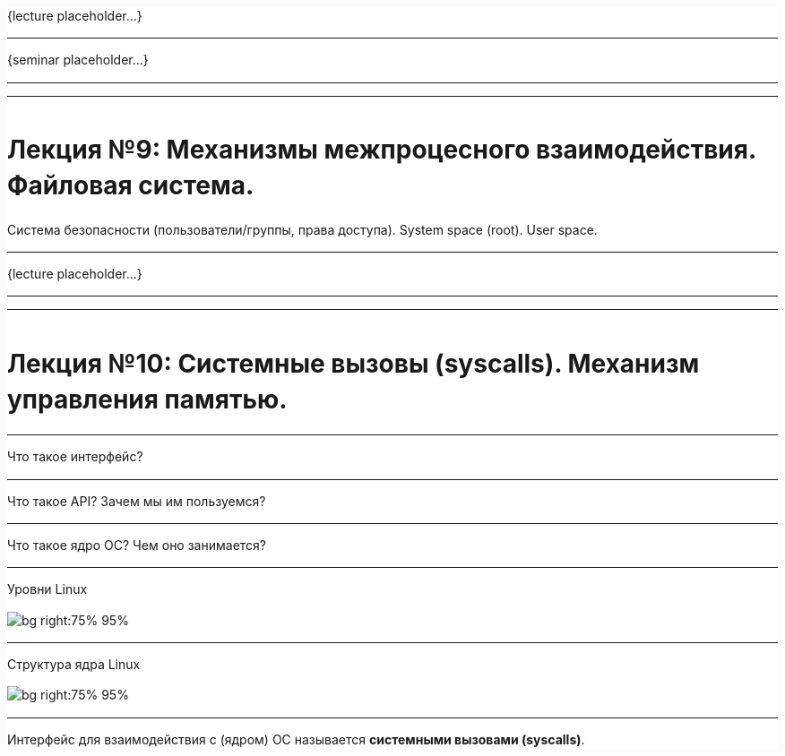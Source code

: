 {lecture placeholder...}

---

{seminar placeholder...}

---



---

# Лекция №9: Механизмы межпроцесного взаимодействия. Файловая система.
Система безопасности (пользователи/группы, права доступа). System space (root). User space.

---

{lecture placeholder...}

---



---

# Лекция №10: Системные вызовы (syscalls). Механизм управления памятью.

---

Что такое интерфейс?

---

Что такое API? Зачем мы им пользуемся?

---

Что такое ядро ОС? Чем оно занимается?

---

Уровни Linux

![bg right:75% 95%](./images/tannebaum/5.jpg)

---

Структура ядра Linux

![bg right:75% 95%](./images/tannebaum/4.jpg)

---

Интерфейс для взаимодействия с (ядром) ОС называется **системными вызовами (syscalls)**.

